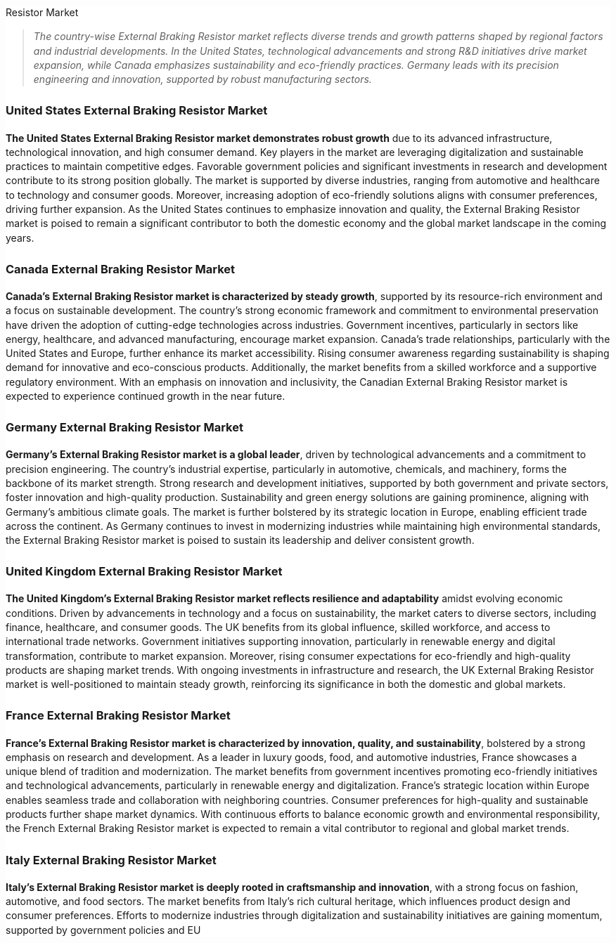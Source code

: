 Resistor Market<br /></span></h1><blockquote><p><em><span class="">The country-wise External Braking Resistor market reflects diverse trends and growth patterns shaped by regional factors and industrial developments. In the United States, technological advancements and strong R&amp;D initiatives drive market expansion, while Canada emphasizes sustainability and eco-friendly practices. Germany leads with its precision engineering and innovation, supported by robust manufacturing sectors.</span></em></p></blockquote><h3><strong>United States External Braking Resistor Market</strong></h3><p><strong>The United States External Braking Resistor market demonstrates robust growth</strong> due to its advanced infrastructure, technological innovation, and high consumer demand. Key players in the market are leveraging digitalization and sustainable practices to maintain competitive edges. Favorable government policies and significant investments in research and development contribute to its strong position globally. The market is supported by diverse industries, ranging from automotive and healthcare to technology and consumer goods. Moreover, increasing adoption of eco-friendly solutions aligns with consumer preferences, driving further expansion. As the United States continues to emphasize innovation and quality, the External Braking Resistor market is poised to remain a significant contributor to both the domestic economy and the global market landscape in the coming years.</p><h3><strong>Canada External Braking Resistor Market</strong></h3><p><strong>Canada&rsquo;s External Braking Resistor market is characterized by steady growth</strong>, supported by its resource-rich environment and a focus on sustainable development. The country&rsquo;s strong economic framework and commitment to environmental preservation have driven the adoption of cutting-edge technologies across industries. Government incentives, particularly in sectors like energy, healthcare, and advanced manufacturing, encourage market expansion. Canada&rsquo;s trade relationships, particularly with the United States and Europe, further enhance its market accessibility. Rising consumer awareness regarding sustainability is shaping demand for innovative and eco-conscious products. Additionally, the market benefits from a skilled workforce and a supportive regulatory environment. With an emphasis on innovation and inclusivity, the Canadian External Braking Resistor market is expected to experience continued growth in the near future.</p><h3><strong>Germany External Braking Resistor Market</strong></h3><p><strong>Germany&rsquo;s External Braking Resistor market is a global leader</strong>, driven by technological advancements and a commitment to precision engineering. The country&rsquo;s industrial expertise, particularly in automotive, chemicals, and machinery, forms the backbone of its market strength. Strong research and development initiatives, supported by both government and private sectors, foster innovation and high-quality production. Sustainability and green energy solutions are gaining prominence, aligning with Germany&rsquo;s ambitious climate goals. The market is further bolstered by its strategic location in Europe, enabling efficient trade across the continent. As Germany continues to invest in modernizing industries while maintaining high environmental standards, the External Braking Resistor market is poised to sustain its leadership and deliver consistent growth.</p><h3><strong>United Kingdom External Braking Resistor Market</strong></h3><p><strong>The United Kingdom&rsquo;s External Braking Resistor market reflects resilience and adaptability</strong> amidst evolving economic conditions. Driven by advancements in technology and a focus on sustainability, the market caters to diverse sectors, including finance, healthcare, and consumer goods. The UK benefits from its global influence, skilled workforce, and access to international trade networks. Government initiatives supporting innovation, particularly in renewable energy and digital transformation, contribute to market expansion. Moreover, rising consumer expectations for eco-friendly and high-quality products are shaping market trends. With ongoing investments in infrastructure and research, the UK External Braking Resistor market is well-positioned to maintain steady growth, reinforcing its significance in both the domestic and global markets.</p><h3><strong>France External Braking Resistor Market</strong></h3><p><strong>France&rsquo;s External Braking Resistor market is characterized by innovation, quality, and sustainability</strong>, bolstered by a strong emphasis on research and development. As a leader in luxury goods, food, and automotive industries, France showcases a unique blend of tradition and modernization. The market benefits from government incentives promoting eco-friendly initiatives and technological advancements, particularly in renewable energy and digitalization. France&rsquo;s strategic location within Europe enables seamless trade and collaboration with neighboring countries. Consumer preferences for high-quality and sustainable products further shape market dynamics. With continuous efforts to balance economic growth and environmental responsibility, the French External Braking Resistor market is expected to remain a vital contributor to regional and global market trends.</p><h3><strong>Italy External Braking Resistor Market</strong></h3><p><strong>Italy&rsquo;s External Braking Resistor market is deeply rooted in craftsmanship and innovation</strong>, with a strong focus on fashion, automotive, and food sectors. The market benefits from Italy&rsquo;s rich cultural heritage, which influences product design and consumer preferences. Efforts to modernize industries through digitalization and sustainability initiatives are gaining momentum, supported by government policies and EU